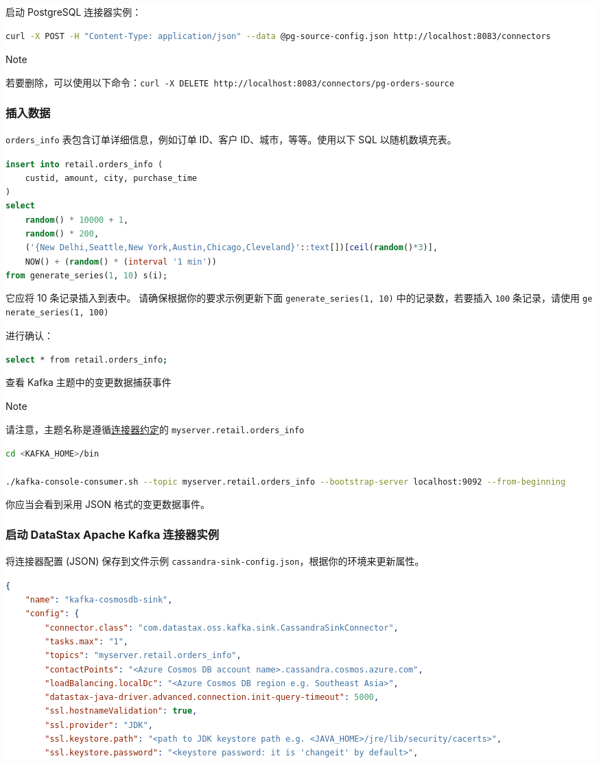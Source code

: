 启动 PostgreSQL 连接器实例：

```bash
curl -X POST -H "Content-Type: application/json" --data @pg-source-config.json http://localhost:8083/connectors
```

> [!NOTE]
> 若要删除，可以使用以下命令：`curl -X DELETE http://localhost:8083/connectors/pg-orders-source`


### <a name="insert-data"></a>插入数据

`orders_info` 表包含订单详细信息，例如订单 ID、客户 ID、城市，等等。使用以下 SQL 以随机数填充表。

```sql
insert into retail.orders_info (
    custid, amount, city, purchase_time
)
select
    random() * 10000 + 1,
    random() * 200,
    ('{New Delhi,Seattle,New York,Austin,Chicago,Cleveland}'::text[])[ceil(random()*3)],
    NOW() + (random() * (interval '1 min'))
from generate_series(1, 10) s(i);
```

它应将 10 条记录插入到表中。 请确保根据你的要求示例更新下面 `generate_series(1, 10)` 中的记录数，若要插入 `100` 条记录，请使用 `generate_series(1, 100)`

进行确认：

```bash
select * from retail.orders_info;
```

查看 Kafka 主题中的变更数据捕获事件

> [!NOTE]
> 请注意，主题名称是遵循[连接器约定](https://debezium.io/documentation/reference/1.3/connectors/postgresql.html#postgresql-topic-names)的 `myserver.retail.orders_info`

```bash
cd <KAFKA_HOME>/bin

./kafka-console-consumer.sh --topic myserver.retail.orders_info --bootstrap-server localhost:9092 --from-beginning
```

你应当会看到采用 JSON 格式的变更数据事件。

### <a name="start-datastax-apache-kafka-connector-instance"></a>启动 DataStax Apache Kafka 连接器实例

将连接器配置 (JSON) 保存到文件示例 `cassandra-sink-config.json`，根据你的环境来更新属性。

```json
{
    "name": "kafka-cosmosdb-sink",
    "config": {
        "connector.class": "com.datastax.oss.kafka.sink.CassandraSinkConnector",
        "tasks.max": "1",
        "topics": "myserver.retail.orders_info",
        "contactPoints": "<Azure Cosmos DB account name>.cassandra.cosmos.azure.com",
        "loadBalancing.localDc": "<Azure Cosmos DB region e.g. Southeast Asia>",
        "datastax-java-driver.advanced.connection.init-query-timeout": 5000,
        "ssl.hostnameValidation": true,
        "ssl.provider": "JDK",
        "ssl.keystore.path": "<path to JDK keystore path e.g. <JAVA_HOME>/jre/lib/security/cacerts>",
        "ssl.keystore.password": "<keystore password: it is 'changeit' by default>",
```